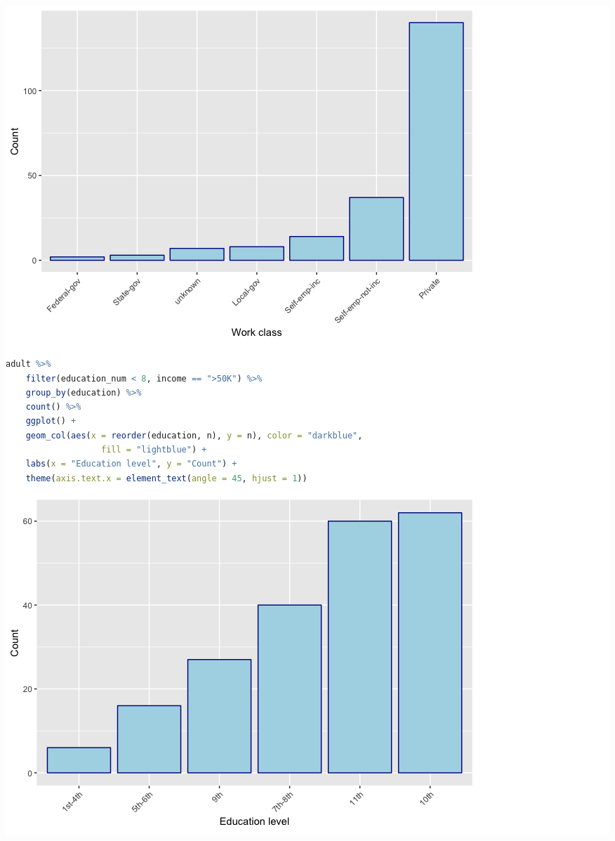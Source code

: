 ![](eda_adult_files/figure-markdown_github/unnamed-chunk-17-1.png)

``` r
adult %>%
    filter(education_num < 8, income == ">50K") %>%
    group_by(education) %>%
    count() %>%
    ggplot() +
    geom_col(aes(x = reorder(education, n), y = n), color = "darkblue",
                   fill = "lightblue") +
    labs(x = "Education level", y = "Count") +
    theme(axis.text.x = element_text(angle = 45, hjust = 1))
```

![](eda_adult_files/figure-markdown_github/unnamed-chunk-18-1.png)
